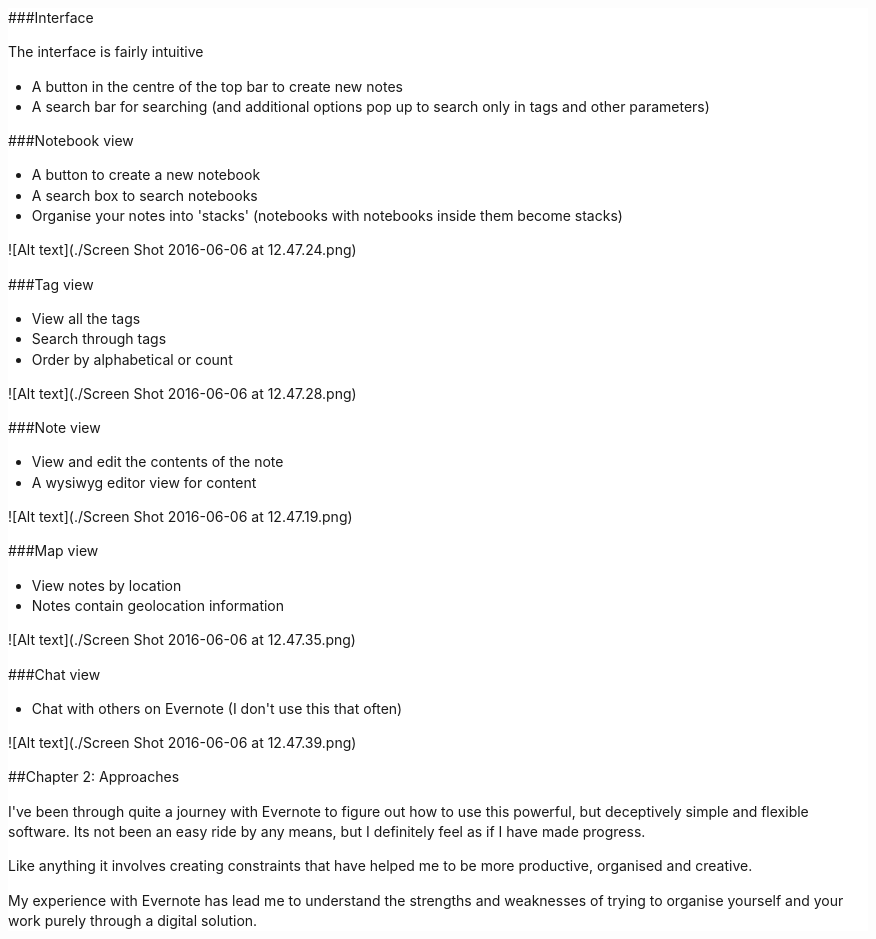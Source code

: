 ###Interface

The interface is fairly intuitive

- A button in the centre of the top bar to create new notes
- A search bar for searching (and additional options pop up to search only in tags and other parameters)


###Notebook view 

- A button to create a new notebook
- A search box to search notebooks
- Organise your notes into 'stacks' (notebooks with notebooks inside them  become stacks)

![Alt text](./Screen Shot 2016-06-06 at 12.47.24.png)



###Tag view

- View all the tags
- Search through tags
- Order by alphabetical or count

![Alt text](./Screen Shot 2016-06-06 at 12.47.28.png)

###Note view

- View and edit the contents of the note
- A wysiwyg editor view for content

![Alt text](./Screen Shot 2016-06-06 at 12.47.19.png)

###Map view

- View notes by location
- Notes contain geolocation information

![Alt text](./Screen Shot 2016-06-06 at 12.47.35.png)

###Chat view

- Chat with others on Evernote (I don't use this that often)

![Alt text](./Screen Shot 2016-06-06 at 12.47.39.png)

##Chapter 2: Approaches

I've been through quite a journey with Evernote to figure out how to use this powerful, but deceptively simple and flexible software. Its not been an easy ride by any means, but I definitely feel as if I have made progress. 

Like anything it involves creating constraints that have helped me to be more productive, organised and creative. 

My experience with Evernote has lead me to understand the strengths and weaknesses of trying to organise yourself and your work purely through a digital solution. 
